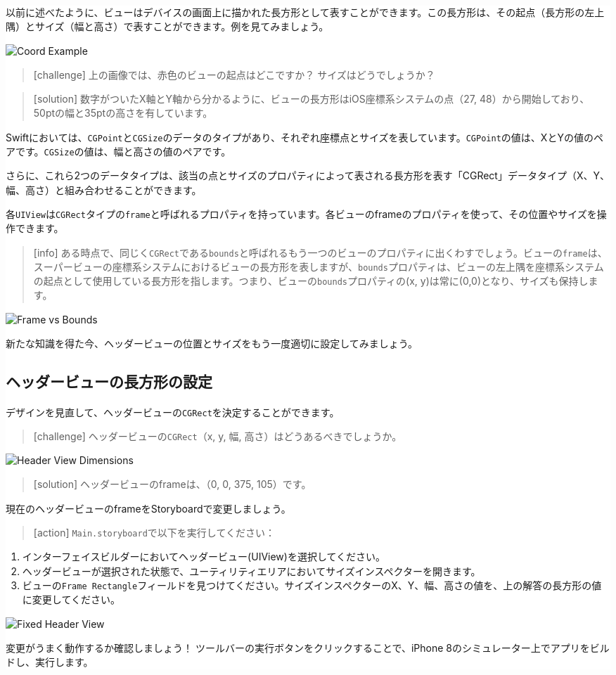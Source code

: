 以前に述べたように、ビューはデバイスの画面上に描かれた長方形として表すことができます。この長方形は、その起点（長方形の左上隅）とサイズ（幅と高さ）で表すことができます。例を見てみましょう。

![Coord Example](assets/coord_example.png)



> [challenge]
上の画像では、赤色のビューの起点はどこですか？ サイズはどうでしょうか？



> [solution]
数字がついたX軸とY軸から分かるように、ビューの長方形はiOS座標系システムの点（27, 48）から開始しており、50ptの幅と35ptの高さを有しています。

Swiftにおいては、`CGPoint`と`CGSize`のデータのタイプがあり、それぞれ座標点とサイズを表しています。`CGPoint`の値は、XとYの値のペアです。`CGSize`の値は、幅と高さの値のペアです。

さらに、これら2つのデータタイプは、該当の点とサイズのプロパティによって表される長方形を表す「CGRect」データタイプ（X、Y、幅、高さ）と組み合わせることができます。

各`UIView`は`CGRect`タイプの`frame`と呼ばれるプロパティを持っています。各ビューのframeのプロパティを使って、その位置やサイズを操作できます。

> [info]
ある時点で、同じく`CGRect`である`bounds`と呼ばれるもう一つのビューのプロパティに出くわすでしょう。ビューの`frame`は、スーパービューの座標系システムにおけるビューの長方形を表しますが、`bounds`プロパティは、ビューの左上隅を座標系システムの起点として使用している長方形を指します。つまり、ビューの`bounds`プロパティの(x, y)は常に(0,0)となり、サイズも保持します。
>
![Frame vs Bounds](assets/frame_vs_bounds.png)

新たな知識を得た今、ヘッダービューの位置とサイズをもう一度適切に設定してみましょう。

## ヘッダービューの長方形の設定

デザインを見直して、ヘッダービューの`CGRect`を決定することができます。

> [challenge]
ヘッダービューの`CGRect`（x, y, 幅, 高さ）はどうあるべきでしょうか。
>
![Header View Dimensions](assets/nav_bar_dimensions.png)



> [solution]
ヘッダービューのframeは、（0, 0, 375, 105）です。

現在のヘッダービューのframeをStoryboardで変更しましょう。

> [action]
`Main.storyboard`で以下を実行してください：
>
1. インターフェイスビルダーにおいてヘッダービュー(UIView)を選択してください。
1. ヘッダービューが選択された状態で、ユーティリティエリアにおいてサイズインスペクターを開きます。
1. ビューの`Frame Rectangle`フィールドを見つけてください。サイズインスペクターのX、Y、幅、高さの値を、上の解答の長方形の値に変更してください。
>
![Fixed Header View](assets/fix_nav_bar_rect.png)
>
変更がうまく動作するか確認しましょう！ ツールバーの実行ボタンをクリックすることで、iPhone 8のシミュレーター上でアプリをビルドし、実行します。

